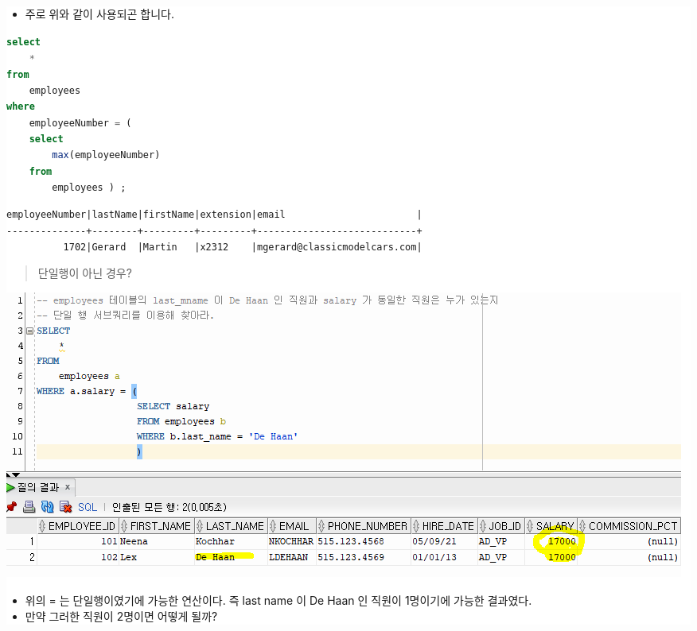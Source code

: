 - 주로 위와 같이 사용되곤 합니다. 

```sql
select
	*
from
	employees
where
	employeeNumber = (
	select
		max(employeeNumber)
	from
		employees ) ;  
```

```
employeeNumber|lastName|firstName|extension|email                       |
--------------+--------+---------+---------+----------------------------+
          1702|Gerard  |Martin   |x2312    |mgerard@classicmodelcars.com|
```

> 단일행이 아닌 경우?

![png](/assets/images/SQL_Basic/8_1.png)

- 위의 = 는 단일행이였기에 가능한 연산이다. 즉 last name 이 De Haan 인 직원이 1명이기에 가능한 결과였다. 
- 만약 그러한 직원이 2명이면 어떻게 될까? 
